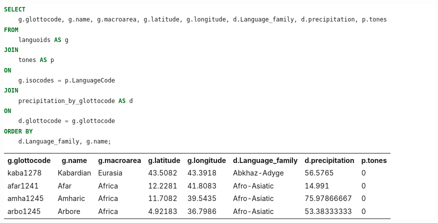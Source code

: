 

```sql
SELECT 
    g.glottocode, g.name, g.macroarea, g.latitude, g.longitude, d.Language_family, d.precipitation, p.tones 
FROM 
    languoids AS g 
JOIN 
    tones AS p 
ON 
    g.isocodes = p.LanguageCode 
JOIN 
    precipitation_by_glottocode AS d 
ON 
    d.glottocode = g.glottocode 
ORDER BY 
    d.Language_family, g.name;
```

<table>
<TR><TH>g.glottocode</TH>
<TH>g.name</TH>
<TH>g.macroarea</TH>
<TH>g.latitude</TH>
<TH>g.longitude</TH>
<TH>d.Language_family</TH>
<TH>d.precipitation</TH>
<TH>p.tones</TH>
</TR>
<TR><TD>kaba1278</TD>
<TD>Kabardian</TD>
<TD>Eurasia</TD>
<TD>43.5082</TD>
<TD>43.3918</TD>
<TD>Abkhaz-Adyge</TD>
<TD>56.5765</TD>
<TD>0</TD>
</TR>
<TR><TD>afar1241</TD>
<TD>Afar</TD>
<TD>Africa</TD>
<TD>12.2281</TD>
<TD>41.8083</TD>
<TD>Afro-Asiatic</TD>
<TD>14.991</TD>
<TD>0</TD>
</TR>
<TR><TD>amha1245</TD>
<TD>Amharic</TD>
<TD>Africa</TD>
<TD>11.7082</TD>
<TD>39.5435</TD>
<TD>Afro-Asiatic</TD>
<TD>75.97866667</TD>
<TD>0</TD>
</TR>
<TR><TD>arbo1245</TD>
<TD>Arbore</TD>
<TD>Africa</TD>
<TD>4.92183</TD>
<TD>36.7986</TD>
<TD>Afro-Asiatic</TD>
<TD>53.38333333</TD>
<TD>0</TD>